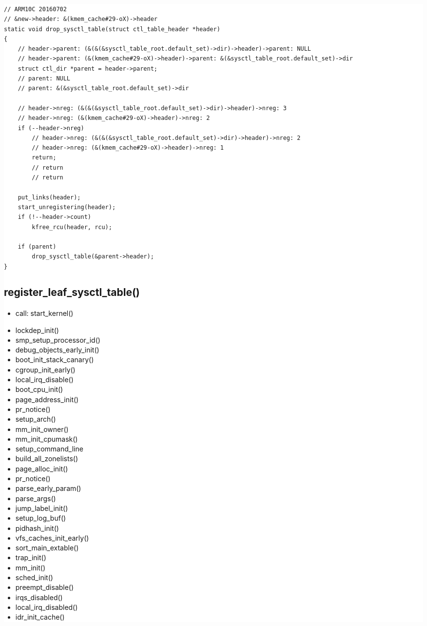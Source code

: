 ```
// ARM10C 20160702
// &new->header: &(kmem_cache#29-oX)->header
static void drop_sysctl_table(struct ctl_table_header *header)
{
	// header->parent: (&(&(&sysctl_table_root.default_set)->dir)->header)->parent: NULL
	// header->parent: (&(kmem_cache#29-oX)->header)->parent: &(&sysctl_table_root.default_set)->dir
	struct ctl_dir *parent = header->parent;
	// parent: NULL
	// parent: &(&sysctl_table_root.default_set)->dir

	// header->nreg: (&(&(&sysctl_table_root.default_set)->dir)->header)->nreg: 3
	// header->nreg: (&(kmem_cache#29-oX)->header)->nreg: 2
	if (--header->nreg)
		// header->nreg: (&(&(&sysctl_table_root.default_set)->dir)->header)->nreg: 2
		// header->nreg: (&(kmem_cache#29-oX)->header)->nreg: 1
		return;
		// return
		// return

	put_links(header);
	start_unregistering(header);
	if (!--header->count)
		kfree_rcu(header, rcu);

	if (parent)
		drop_sysctl_table(&parent->header);
}
```

## register_leaf_sysctl_table()

* call: start_kernel()
 - lockdep_init()
 - smp_setup_processor_id()
 - debug_objects_early_init()
 - boot_init_stack_canary()
 - cgroup_init_early()
 - local_irq_disable()
 - boot_cpu_init()
 - page_address_init()
 - pr_notice()
 - setup_arch()
 - mm_init_owner()
 - mm_init_cpumask()
 - setup_command_line
 - build_all_zonelists()
 - page_alloc_init()
 - pr_notice()
 - parse_early_param()
 - parse_args()
 - jump_label_init()
 - setup_log_buf()
 - pidhash_init()
 - vfs_caches_init_early()
 - sort_main_extable()
 - trap_init()
 - mm_init()
 - sched_init()
 - preempt_disable()
 - irqs_disabled()
 - local_irq_disabled()
 - idr_init_cache()